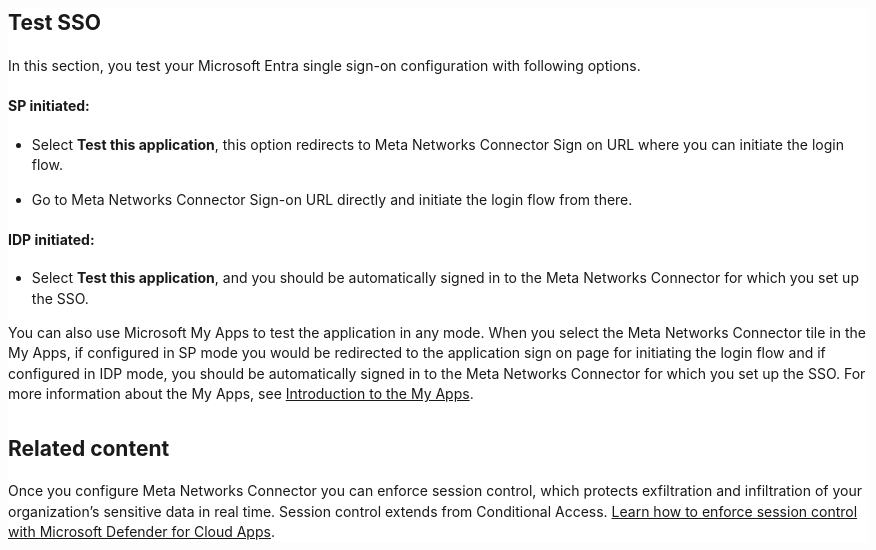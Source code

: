 ## Test SSO 

In this section, you test your Microsoft Entra single sign-on configuration with following options. 

#### SP initiated:

* Select **Test this application**, this option redirects to Meta Networks Connector Sign on URL where you can initiate the login flow.  

* Go to Meta Networks Connector Sign-on URL directly and initiate the login flow from there.

#### IDP initiated:

* Select **Test this application**, and you should be automatically signed in to the Meta Networks Connector for which you set up the SSO. 

You can also use Microsoft My Apps to test the application in any mode. When you select the Meta Networks Connector tile in the My Apps, if configured in SP mode you would be redirected to the application sign on page for initiating the login flow and if configured in IDP mode, you should be automatically signed in to the Meta Networks Connector for which you set up the SSO. For more information about the My Apps, see [Introduction to the My Apps](https://support.microsoft.com/account-billing/sign-in-and-start-apps-from-the-my-apps-portal-2f3b1bae-0e5a-4a86-a33e-876fbd2a4510).

## Related content

Once you configure Meta Networks Connector you can enforce session control, which protects exfiltration and infiltration of your organization’s sensitive data in real time. Session control extends from Conditional Access. [Learn how to enforce session control with Microsoft Defender for Cloud Apps](/cloud-app-security/proxy-deployment-aad).
